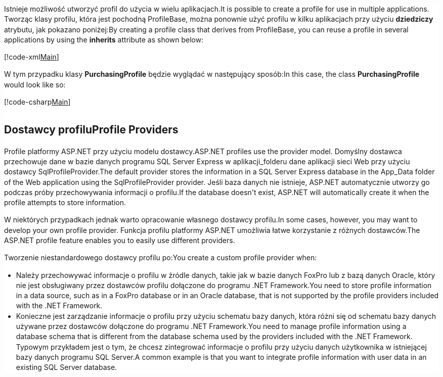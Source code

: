 <span data-ttu-id="df93d-140">Istnieje możliwość utworzyć profil do użycia w wielu aplikacjach.</span><span class="sxs-lookup"><span data-stu-id="df93d-140">It is possible to create a profile for use in multiple applications.</span></span> <span data-ttu-id="df93d-141">Tworząc klasy profilu, która jest pochodną ProfileBase, można ponownie użyć profilu w kilku aplikacjach przy użyciu **dziedziczy** atrybutu, jak pokazano poniżej:</span><span class="sxs-lookup"><span data-stu-id="df93d-141">By creating a profile class that derives from ProfileBase, you can reuse a profile in several applications by using the **inherits** attribute as shown below:</span></span>

[!code-xml[Main](profiles-themes-and-web-parts/samples/sample8.xml)]

<span data-ttu-id="df93d-142">W tym przypadku klasy **PurchasingProfile** będzie wyglądać w następujący sposób:</span><span class="sxs-lookup"><span data-stu-id="df93d-142">In this case, the class **PurchasingProfile** would look like so:</span></span>

[!code-csharp[Main](profiles-themes-and-web-parts/samples/sample9.cs)]

## <a name="profile-providers"></a><span data-ttu-id="df93d-143">Dostawcy profilu</span><span class="sxs-lookup"><span data-stu-id="df93d-143">Profile Providers</span></span>

<span data-ttu-id="df93d-144">Profile platformy ASP.NET przy użyciu modelu dostawcy.</span><span class="sxs-lookup"><span data-stu-id="df93d-144">ASP.NET profiles use the provider model.</span></span> <span data-ttu-id="df93d-145">Domyślny dostawca przechowuje dane w bazie danych programu SQL Server Express w aplikacji\_folderu dane aplikacji sieci Web przy użyciu dostawcy SqlProfileProvider.</span><span class="sxs-lookup"><span data-stu-id="df93d-145">The default provider stores the information in a SQL Server Express database in the App\_Data folder of the Web application using the SqlProfileProvider provider.</span></span> <span data-ttu-id="df93d-146">Jeśli baza danych nie istnieje, ASP.NET automatycznie utworzy go podczas próby przechowywania informacji o profilu.</span><span class="sxs-lookup"><span data-stu-id="df93d-146">If the database doesn't exist, ASP.NET will automatically create it when the profile attempts to store information.</span></span>

<span data-ttu-id="df93d-147">W niektórych przypadkach jednak warto opracowanie własnego dostawcy profilu.</span><span class="sxs-lookup"><span data-stu-id="df93d-147">In some cases, however, you may want to develop your own profile provider.</span></span> <span data-ttu-id="df93d-148">Funkcja profilu platformy ASP.NET umożliwia łatwe korzystanie z różnych dostawców.</span><span class="sxs-lookup"><span data-stu-id="df93d-148">The ASP.NET profile feature enables you to easily use different providers.</span></span>

<span data-ttu-id="df93d-149">Tworzenie niestandardowego dostawcy profilu po:</span><span class="sxs-lookup"><span data-stu-id="df93d-149">You create a custom profile provider when:</span></span>

- <span data-ttu-id="df93d-150">Należy przechowywać informacje o profilu w źródle danych, takie jak w bazie danych FoxPro lub z bazą danych Oracle, który nie jest obsługiwany przez dostawców profilu dołączone do programu .NET Framework.</span><span class="sxs-lookup"><span data-stu-id="df93d-150">You need to store profile information in a data source, such as in a FoxPro database or in an Oracle database, that is not supported by the profile providers included with the .NET Framework.</span></span>
- <span data-ttu-id="df93d-151">Konieczne jest zarządzanie informacje o profilu przy użyciu schematu bazy danych, która różni się od schematu bazy danych używane przez dostawców dołączone do programu .NET Framework.</span><span class="sxs-lookup"><span data-stu-id="df93d-151">You need to manage profile information using a database schema that is different from the database schema used by the providers included with the .NET Framework.</span></span> <span data-ttu-id="df93d-152">Typowym przykładem jest o tym, że chcesz zintegrować informacje o profilu przy użyciu danych użytkownika w istniejącej bazy danych programu SQL Server.</span><span class="sxs-lookup"><span data-stu-id="df93d-152">A common example is that you want to integrate profile information with user data in an existing SQL Server database.</span></span>
